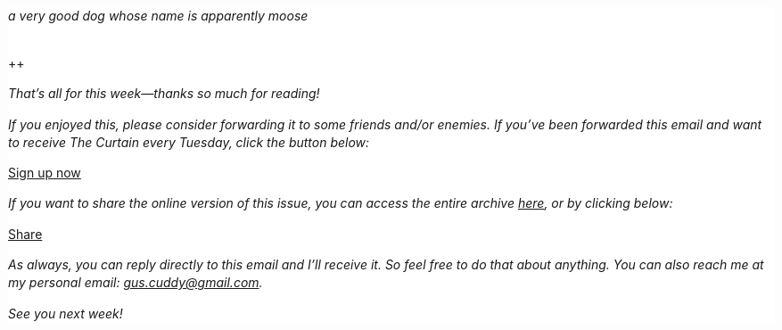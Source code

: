 ###### _a very good dog whose name is apparently moose_

++

_That’s all for this week—thanks so much for reading!_

_If you enjoyed this, please consider forwarding it to some friends and/or enemies. If you’ve been forwarded this email and want to receive The Curtain every Tuesday, click the button below:_

[Sign up now](https://guscuddy.substack.com/subscribe?)

_If you want to share the online version of this issue, you can access the entire archive [here](https://guscuddy.substack.com/archive?utm_source=menu-dropdown), or by clicking below:_

[Share](https://guscuddy.substack.com/p/the-curtain-32-the-age-of-the-remix?utm_source=substack&utm_medium=email&utm_content=share&action=share)

_As always, you can reply directly to this email and I’ll receive it. So feel free to do that about anything. You can also reach me at my personal email: [gus.cuddy@gmail.com](mailto:gus.cuddy@gmail.com)._

_See you next week!_
